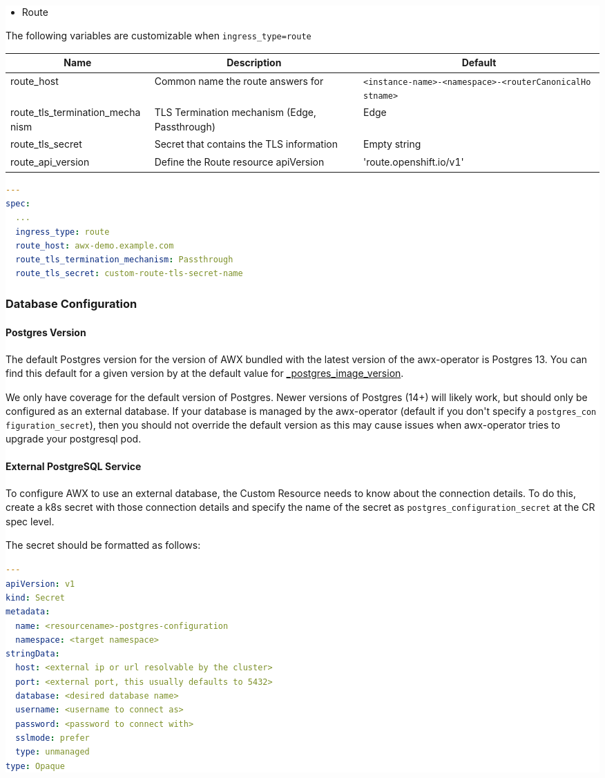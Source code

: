   * Route

The following variables are customizable when `ingress_type=route`

| Name                            | Description                                   | Default                                                 |
| ------------------------------- | --------------------------------------------- | ------------------------------------------------------- |
| route_host                      | Common name the route answers for             | `<instance-name>-<namespace>-<routerCanonicalHostname>` |
| route_tls_termination_mechanism | TLS Termination mechanism (Edge, Passthrough) | Edge                                                    |
| route_tls_secret                | Secret that contains the TLS information      | Empty string                                            |
| route_api_version               | Define the Route resource apiVersion          | 'route.openshift.io/v1'                                 |

```yaml
---
spec:
  ...
  ingress_type: route
  route_host: awx-demo.example.com
  route_tls_termination_mechanism: Passthrough
  route_tls_secret: custom-route-tls-secret-name
```

### Database Configuration

#### Postgres Version

The default Postgres version for the version of AWX bundled with the latest version of the awx-operator is Postgres 13. You can find this default for a given version by at the default value for [_postgres_image_version](./roles/installer/defaults/main.yml#L138).

We only have coverage for the default version of Postgres. Newer versions of Postgres (14+) will likely work, but should only be configured as an external database. If your database is managed by the awx-operator (default if you don't specify a `postgres_configuration_secret`), then you should not override the default version as this may cause issues when awx-operator tries to upgrade your postgresql pod.

#### External PostgreSQL Service

To configure AWX to use an external database, the Custom Resource needs to know about the connection details. To do this, create a k8s secret with those connection details and specify the name of the secret as `postgres_configuration_secret` at the CR spec level.


The secret should be formatted as follows:

```yaml
---
apiVersion: v1
kind: Secret
metadata:
  name: <resourcename>-postgres-configuration
  namespace: <target namespace>
stringData:
  host: <external ip or url resolvable by the cluster>
  port: <external port, this usually defaults to 5432>
  database: <desired database name>
  username: <username to connect as>
  password: <password to connect with>
  sslmode: prefer
  type: unmanaged
type: Opaque
```
